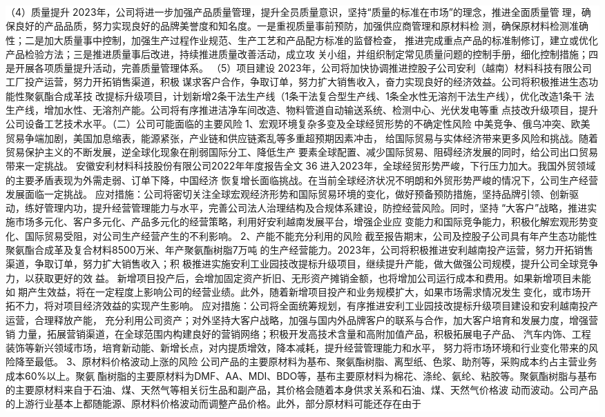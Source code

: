 （4）质量提升
2023年，公司将进一步加强产品质量管理，提升全员质量意识，坚持“质量的标准在市场”的理念，推进全面质量管
理，确保良好的产品品质，努力实现良好的品牌美誉度和知名度。一是重视质量事前预防，加强供应商管理和原材料检
测，确保原材料检测准确性；二是加大质量事中控制，加强生产过程作业规范、生产工艺和产品配方标准的监督检查，
推进完成重点产品的标准制修订，建立或优化产品检验方法；三是推进质量事后改进，持续推进质量改善活动，成立攻
关小组，并组织制定常见质量问题的控制手册，细化控制措施；四是开展各项质量提升活动，完善质量管理体系。
（5）项目建设
2023年，公司将加快协调推进控股子公司安利（越南）材料科技有限公司工厂投产运营，努力开拓销售渠道，积极
谋求客户合作，争取订单，努力扩大销售收入，奋力实现良好的经济效益。公司将积极推进生态功能性聚氨酯合成革技
改提标升级项目，计划新增2条干法生产线（1条干法复合型生产线、1条全水性无溶剂干法生产线），优化改造1条干
法生产线，增加水性、无溶剂产能。公司将有序推进洁净车间改造、物料管道自动输送系统、检测中心、光伏发电等重
点技改升级项目，提升公司设备工艺技术水平。（二）公司可能面临的主要风险
1、宏观环境复杂多变及全球经贸形势的不确定性风险
中美竞争、俄乌冲突、欧美贸易争端加剧，美国加息缩表，能源紧张，产业链和供应链紊乱等多重超预期因素冲击，
给国际贸易与实体经济带来更多风险和挑战。随着贸易保护主义的不断发展，逆全球化现象在削弱国际分工、降低生产
要素全球配置、减少国际贸易、阻碍经济发展的同时，给公司出口贸易带来一定挑战。
安徽安利材料科技股份有限公司2022年年度报告全文
36
进入2023年，全球经贸形势严峻，下行压力加大。我国外贸领域的主要矛盾表现为外需走弱、订单下降，中国经济
恢复增长面临挑战。在当前全球经济状况不明朗和外贸形势严峻的情况下，公司生产经营发展面临一定挑战。
应对措施：公司将密切关注全球宏观经济形势和国际贸易环境的变化，做好预备预防措施，坚持品牌引领、创新驱
动，练好管理内功，提升经营管理能力与水平，完善公司法人治理结构及合规体系建设，防控经营风险。同时，坚持
“大客户”战略，推进实施市场多元化、客户多元化、产品多元化的经营策略，利用好安利越南发展平台，增强企业应
变能力和国际竞争能力，积极化解宏观形势变化、国际贸易受阻，对公司生产经营产生的不利影响。
2、产能不能充分利用的风险
截至报告期末，公司及控股子公司具有年产生态功能性聚氨酯合成革及复合材料8500万米、年产聚氨酯树脂7万吨
的生产经营能力。2023年，公司将积极推进安利越南投产运营，努力开拓销售渠道，争取订单，努力扩大销售收入；积
极推进实施安利工业园技改提标升级项目，继续提升产能，做大做强公司规模，提升公司全球竞争力，以获取更好的效
益。
新增项目投产后，会增加固定资产折旧、无形资产摊销金额，也将增加公司运行成本和费用。如果新增项目未能如
期产生效益，将在一定程度上影响公司的经营业绩。此外，随着新增项目投产和业务规模扩大，如果市场需求情况发生
变化，或市场开拓不力，将对项目经济效益的实现产生影响。
应对措施：公司将全面统筹规划，有序推进安利工业园技改提标升级项目建设和安利越南投产运营，合理释放产能，
充分利用公司资产；对外坚持大客户战略，加强与国内外品牌客户的联系与合作，加大客户培育和发展力度，增强营销
力量，拓展营销渠道，在全球范围内构建良好的营销网络；积极开发高技术含量和高附加值产品，积极拓展电子产品、
汽车内饰、工程装饰等新兴领域市场，培育新动能、新增长点，对内提质增效，降本减耗，提升经营管理能力和水平，
努力将市场环境和行业变化带来的风险降至最低。
3、原材料价格波动上涨的风险
公司产品的主要原材料为基布、聚氨酯树脂、离型纸、色浆、助剂等，采购成本约占主营业务成本60%以上。聚氨
酯树脂的主要原材料为DMF、AA、MDI、BDO等，基布主要原材料为棉花、涤纶、氨纶、粘胶等。聚氨酯树脂与基布
的主要原材料来自于石油、煤、天然气等相关衍生品和副产品，其价格会随着本身供求关系和石油、煤、天然气价格波
动而波动。公司产品的上游行业基本上都随能源、原材料价格波动而调整产品价格。此外，部分原材料可能还存在由于
